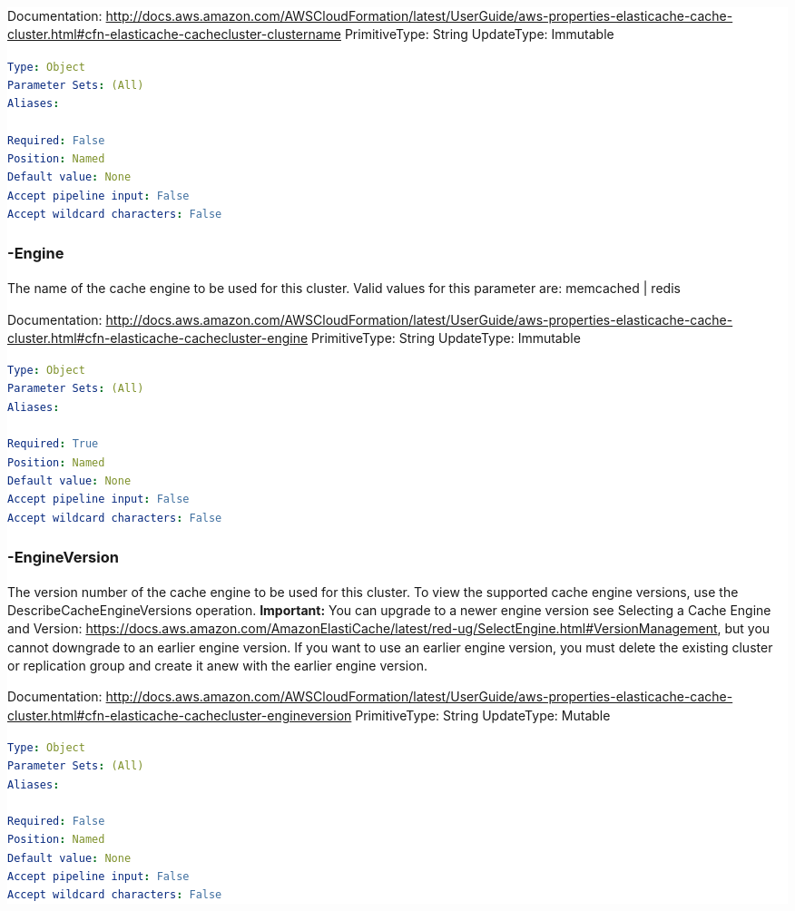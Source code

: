 Documentation: http://docs.aws.amazon.com/AWSCloudFormation/latest/UserGuide/aws-properties-elasticache-cache-cluster.html#cfn-elasticache-cachecluster-clustername
PrimitiveType: String
UpdateType: Immutable

```yaml
Type: Object
Parameter Sets: (All)
Aliases:

Required: False
Position: Named
Default value: None
Accept pipeline input: False
Accept wildcard characters: False
```

### -Engine
The name of the cache engine to be used for this cluster.
Valid values for this parameter are: memcached | redis

Documentation: http://docs.aws.amazon.com/AWSCloudFormation/latest/UserGuide/aws-properties-elasticache-cache-cluster.html#cfn-elasticache-cachecluster-engine
PrimitiveType: String
UpdateType: Immutable

```yaml
Type: Object
Parameter Sets: (All)
Aliases:

Required: True
Position: Named
Default value: None
Accept pipeline input: False
Accept wildcard characters: False
```

### -EngineVersion
The version number of the cache engine to be used for this cluster.
To view the supported cache engine versions, use the DescribeCacheEngineVersions operation.
**Important:** You can upgrade to a newer engine version see Selecting a Cache Engine and Version: https://docs.aws.amazon.com/AmazonElastiCache/latest/red-ug/SelectEngine.html#VersionManagement, but you cannot downgrade to an earlier engine version.
If you want to use an earlier engine version, you must delete the existing cluster or replication group and create it anew with the earlier engine version.

Documentation: http://docs.aws.amazon.com/AWSCloudFormation/latest/UserGuide/aws-properties-elasticache-cache-cluster.html#cfn-elasticache-cachecluster-engineversion
PrimitiveType: String
UpdateType: Mutable

```yaml
Type: Object
Parameter Sets: (All)
Aliases:

Required: False
Position: Named
Default value: None
Accept pipeline input: False
Accept wildcard characters: False
```
